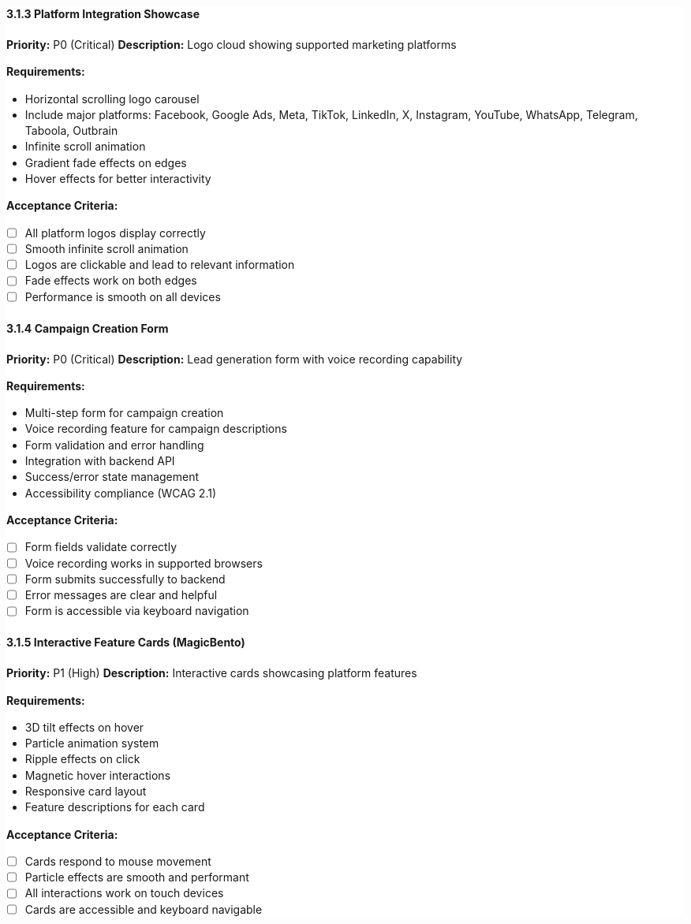 #### 3.1.3 Platform Integration Showcase
**Priority:** P0 (Critical)
**Description:** Logo cloud showing supported marketing platforms

**Requirements:**
- Horizontal scrolling logo carousel
- Include major platforms: Facebook, Google Ads, Meta, TikTok, LinkedIn, X, Instagram, YouTube, WhatsApp, Telegram, Taboola, Outbrain
- Infinite scroll animation
- Gradient fade effects on edges
- Hover effects for better interactivity

**Acceptance Criteria:**
- [ ] All platform logos display correctly
- [ ] Smooth infinite scroll animation
- [ ] Logos are clickable and lead to relevant information
- [ ] Fade effects work on both edges
- [ ] Performance is smooth on all devices

#### 3.1.4 Campaign Creation Form
**Priority:** P0 (Critical)
**Description:** Lead generation form with voice recording capability

**Requirements:**
- Multi-step form for campaign creation
- Voice recording feature for campaign descriptions
- Form validation and error handling
- Integration with backend API
- Success/error state management
- Accessibility compliance (WCAG 2.1)

**Acceptance Criteria:**
- [ ] Form fields validate correctly
- [ ] Voice recording works in supported browsers
- [ ] Form submits successfully to backend
- [ ] Error messages are clear and helpful
- [ ] Form is accessible via keyboard navigation

#### 3.1.5 Interactive Feature Cards (MagicBento)
**Priority:** P1 (High)
**Description:** Interactive cards showcasing platform features

**Requirements:**
- 3D tilt effects on hover
- Particle animation system
- Ripple effects on click
- Magnetic hover interactions
- Responsive card layout
- Feature descriptions for each card

**Acceptance Criteria:**
- [ ] Cards respond to mouse movement
- [ ] Particle effects are smooth and performant
- [ ] All interactions work on touch devices
- [ ] Cards are accessible and keyboard navigable
